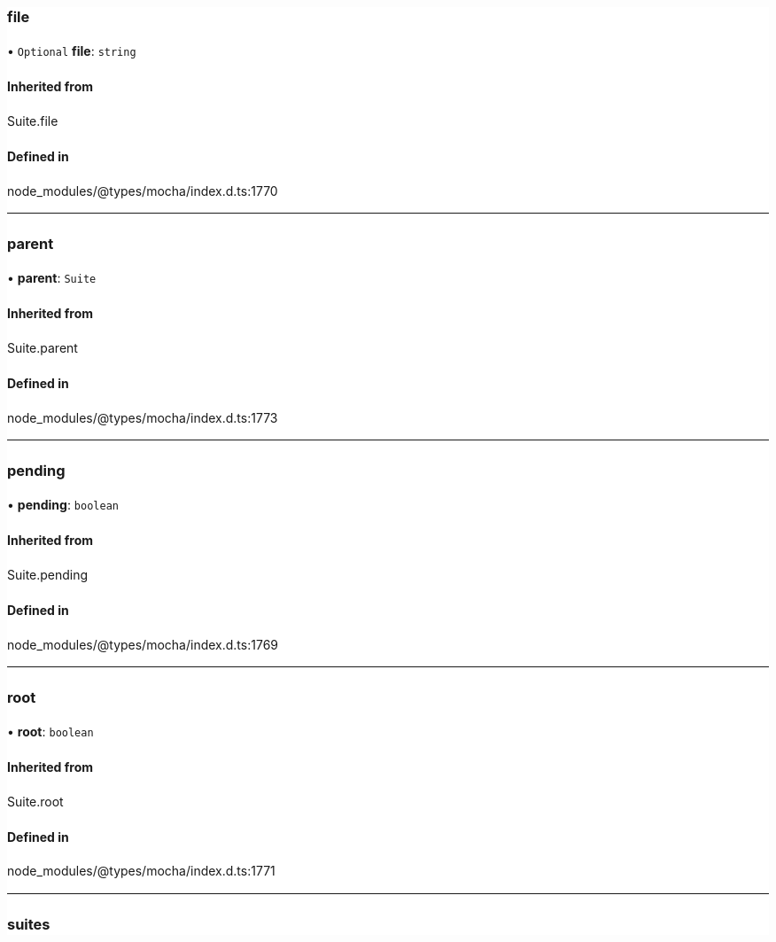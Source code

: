 ### file

• `Optional` **file**: `string`

#### Inherited from

Suite.file

#### Defined in

node_modules/@types/mocha/index.d.ts:1770

---

### parent

• **parent**: `Suite`

#### Inherited from

Suite.parent

#### Defined in

node_modules/@types/mocha/index.d.ts:1773

---

### pending

• **pending**: `boolean`

#### Inherited from

Suite.pending

#### Defined in

node_modules/@types/mocha/index.d.ts:1769

---

### root

• **root**: `boolean`

#### Inherited from

Suite.root

#### Defined in

node_modules/@types/mocha/index.d.ts:1771

---

### suites
